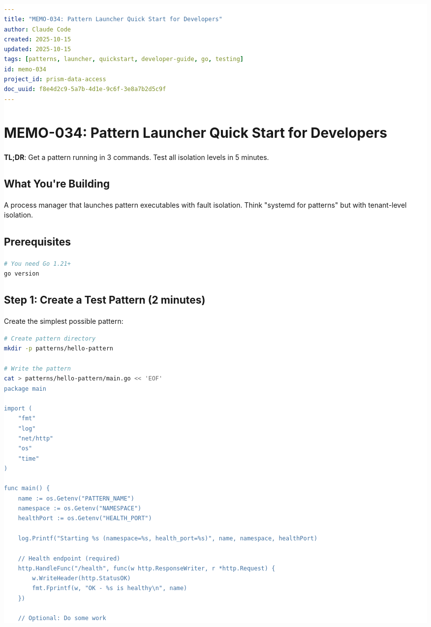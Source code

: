 ```yaml
---
title: "MEMO-034: Pattern Launcher Quick Start for Developers"
author: Claude Code
created: 2025-10-15
updated: 2025-10-15
tags: [patterns, launcher, quickstart, developer-guide, go, testing]
id: memo-034
project_id: prism-data-access
doc_uuid: f8e4d2c9-5a7b-4d1e-9c6f-3e8a7b2d5c9f
---
```


# MEMO-034: Pattern Launcher Quick Start for Developers

**TL;DR**: Get a pattern running in 3 commands. Test all isolation levels in 5 minutes.

## What You're Building

A process manager that launches pattern executables with fault isolation. Think "systemd for patterns" but with tenant-level isolation.

## Prerequisites

```bash
# You need Go 1.21+
go version
```

## Step 1: Create a Test Pattern (2 minutes)

Create the simplest possible pattern:

```bash
# Create pattern directory
mkdir -p patterns/hello-pattern

# Write the pattern
cat > patterns/hello-pattern/main.go << 'EOF'
package main

import (
    "fmt"
    "log"
    "net/http"
    "os"
    "time"
)

func main() {
    name := os.Getenv("PATTERN_NAME")
    namespace := os.Getenv("NAMESPACE")
    healthPort := os.Getenv("HEALTH_PORT")

    log.Printf("Starting %s (namespace=%s, health_port=%s)", name, namespace, healthPort)

    // Health endpoint (required)
    http.HandleFunc("/health", func(w http.ResponseWriter, r *http.Request) {
        w.WriteHeader(http.StatusOK)
        fmt.Fprintf(w, "OK - %s is healthy\n", name)
    })

    // Optional: Do some work
```